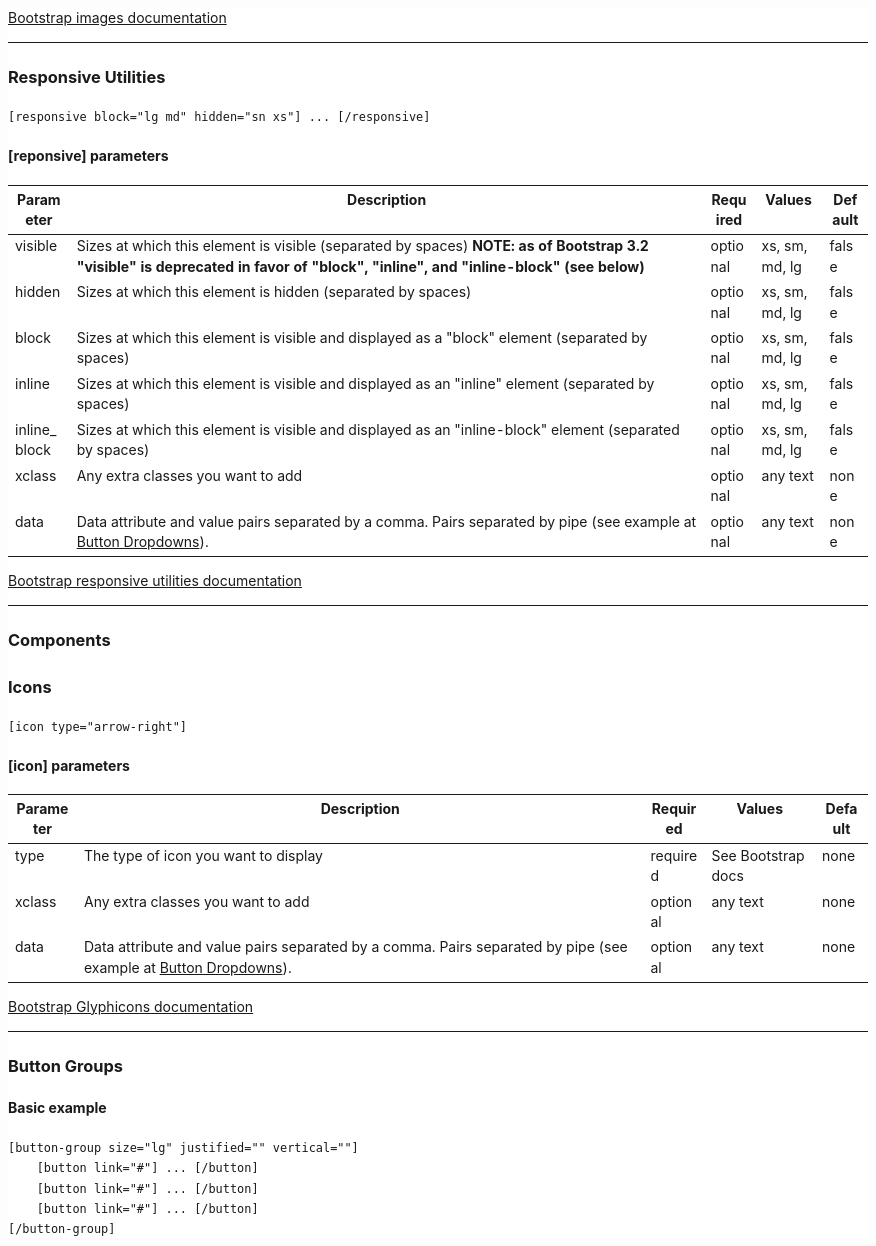 [Bootstrap images documentation](http://getbootstrap.com/css/#images)

* * *

### Responsive Utilities
	[responsive block="lg md" hidden="sn xs"] ... [/responsive]

#### [reponsive] parameters
Parameter | Description | Required | Values | Default
--- | --- | --- | --- | ---
visible | Sizes at which this element is visible (separated by spaces) **NOTE: as of Bootstrap 3.2 "visible" is deprecated in favor of "block", "inline", and "inline-block" (see below)** | optional | xs, sm, md, lg  | false
hidden | Sizes at which this element is hidden (separated by spaces) | optional | xs, sm, md, lg  | false
block | Sizes at which this element is visible and displayed as a "block" element (separated by spaces) | optional | xs, sm, md, lg  | false
inline | Sizes at which this element is visible and displayed as an "inline" element (separated by spaces) | optional | xs, sm, md, lg  | false
inline_block | Sizes at which this element is visible and displayed as an "inline-block" element (separated by spaces) | optional | xs, sm, md, lg  | false
xclass | Any extra classes you want to add | optional | any text | none
data | Data attribute and value pairs separated by a comma. Pairs separated by pipe (see example at [Button Dropdowns](#button-dropdowns)). | optional | any text | none

[Bootstrap responsive utilities documentation](http://getbootstrap.com/css/#responsive-utilities)

* * *

### Components

### Icons
	[icon type="arrow-right"]

#### [icon] parameters
Parameter | Description | Required | Values | Default
--- | --- | --- | --- | ---
type | The type of icon you want to display | required | See Bootstrap docs | none
xclass | Any extra classes you want to add | optional | any text | none
data | Data attribute and value pairs separated by a comma. Pairs separated by pipe (see example at [Button Dropdowns](#button-dropdowns)). | optional | any text | none

[Bootstrap Glyphicons documentation](http://getbootstrap.com/components/#glyphicons)

* * *

### Button Groups
#### Basic example
	[button-group size="lg" justified="" vertical=""]
        [button link="#"] ... [/button]
        [button link="#"] ... [/button]
        [button link="#"] ... [/button]
	[/button-group]
    